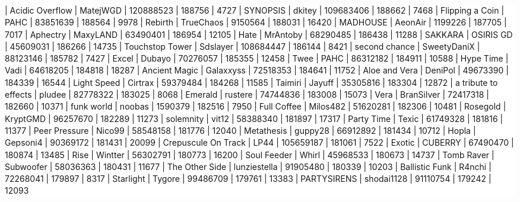| Acidic Overflow | MatejWGD | 120888523 | 188756 | 4727
| SYNOPSIS | dkitey | 109683406 | 188662 | 7468
| Flipping a Coin | PAHC | 83851639 | 188564 | 9978
| Rebirth | TrueChaos | 9150564 | 188031 | 16420
| MADHOUSE | AeonAir | 1199226 | 187705 | 7017
| Aphectry | MaxyLAND | 63490401 | 186954 | 12105
| Hate | MrAntoby | 68290485 | 186438 | 11288
| SAKKARA | OSIRIS GD | 45609031 | 186266 | 14735
| Touchstop Tower | Sdslayer | 108684447 | 186144 | 8421
| second chance | SweetyDaniX | 88123146 | 185782 | 7427
| Excel | Dubayo | 70276057 | 185355 | 12458
| Twee | PAHC | 86312182 | 184911 | 10588
| Hype Time | Vadi | 64618205 | 184818 | 18287
| Ancient Magic | Galaxxyss | 72518353 | 184641 | 11752
| Aloe and Vera | DeniPol | 49673390 | 184339 | 16544
| Light Speed | Cirtrax | 59379484 | 184268 | 11585
| Taimiri | Jayuff | 35305816 | 183304 | 12872
| a tribute to effects | pludee | 82778322 | 183025 | 8068
| Emerald | rustere | 74744836 | 183008 | 15073
| Vera | BranSilver | 72417318 | 182660 | 10371
| funk world | noobas | 1590379 | 182516 | 7950
| Full Coffee | Milos482 | 51620281 | 182306 | 10481
| Rosegold | KryptGMD | 96257670 | 182289 | 11273
| solemnity | vit12 | 58388340 | 181897 | 17317
| Party Time | Texic | 61749328 | 181816 | 11377
| Peer Pressure | Nico99 | 58548158 | 181776 | 12040
| Metathesis | guppy28 | 66912892 | 181434 | 10712
| Hopla | Gepsoni4 | 90369172 | 181431 | 20099
| Crepuscule On Track | LP44 | 105659187 | 181061 | 7522
| Exotic | CUBERRY | 67490470 | 180874 | 13485
| Rise | Wintter | 56302791 | 180773 | 16200
| Soul Feeder | Whirl | 45968533 | 180673 | 14737
| Tomb Raver | Subwoofer | 58036363 | 180431 | 11677
| The Other Side  | lunziestella | 91905480 | 180339 | 10203
| Ballistic Funk | R4nchi | 72268041 | 179897 | 8317
| Starlight | Tygore | 99486709 | 179761 | 13383
| PARTYSIRENS | shodai1128 | 91110754 | 179242 | 12093
